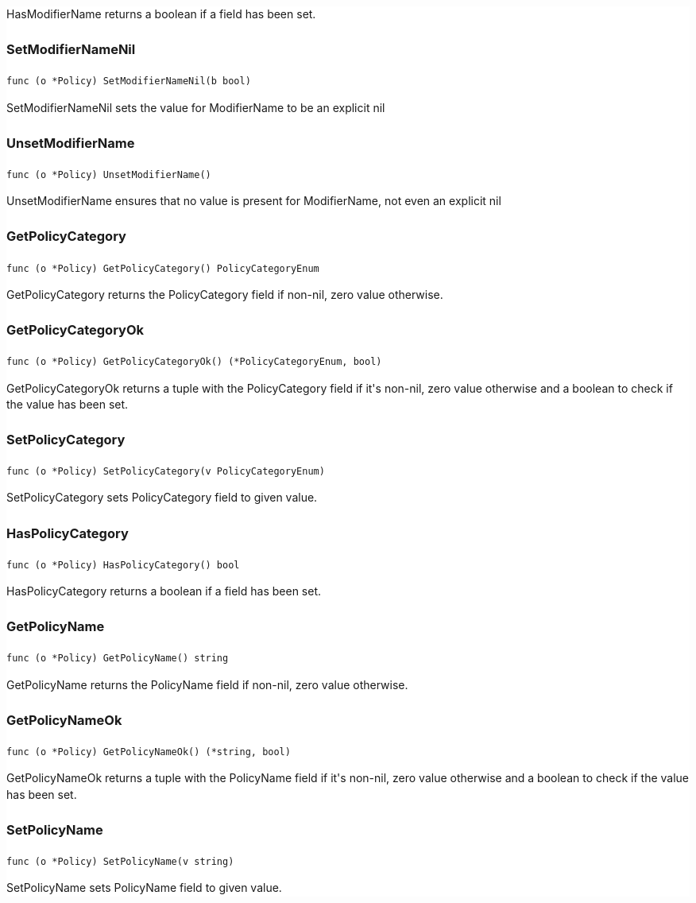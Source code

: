 HasModifierName returns a boolean if a field has been set.

### SetModifierNameNil

`func (o *Policy) SetModifierNameNil(b bool)`

 SetModifierNameNil sets the value for ModifierName to be an explicit nil

### UnsetModifierName
`func (o *Policy) UnsetModifierName()`

UnsetModifierName ensures that no value is present for ModifierName, not even an explicit nil
### GetPolicyCategory

`func (o *Policy) GetPolicyCategory() PolicyCategoryEnum`

GetPolicyCategory returns the PolicyCategory field if non-nil, zero value otherwise.

### GetPolicyCategoryOk

`func (o *Policy) GetPolicyCategoryOk() (*PolicyCategoryEnum, bool)`

GetPolicyCategoryOk returns a tuple with the PolicyCategory field if it's non-nil, zero value otherwise
and a boolean to check if the value has been set.

### SetPolicyCategory

`func (o *Policy) SetPolicyCategory(v PolicyCategoryEnum)`

SetPolicyCategory sets PolicyCategory field to given value.

### HasPolicyCategory

`func (o *Policy) HasPolicyCategory() bool`

HasPolicyCategory returns a boolean if a field has been set.

### GetPolicyName

`func (o *Policy) GetPolicyName() string`

GetPolicyName returns the PolicyName field if non-nil, zero value otherwise.

### GetPolicyNameOk

`func (o *Policy) GetPolicyNameOk() (*string, bool)`

GetPolicyNameOk returns a tuple with the PolicyName field if it's non-nil, zero value otherwise
and a boolean to check if the value has been set.

### SetPolicyName

`func (o *Policy) SetPolicyName(v string)`

SetPolicyName sets PolicyName field to given value.
